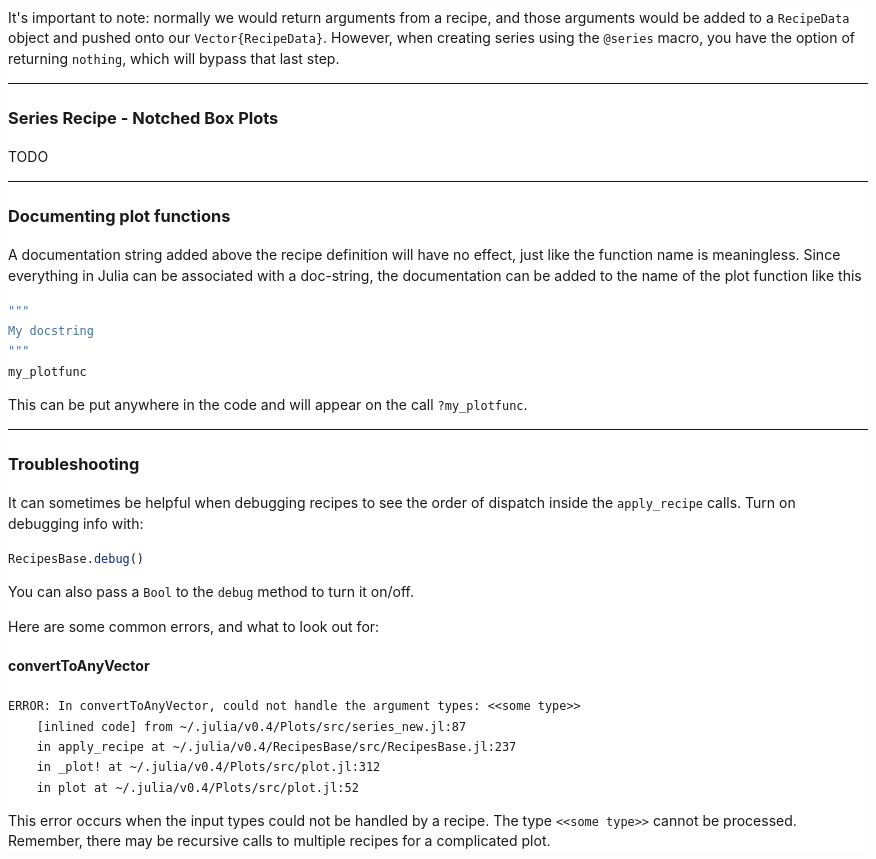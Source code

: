 It's important to note: normally we would return arguments from a recipe, and those arguments would be added to a `RecipeData` object and pushed onto our `Vector{RecipeData}`.  However, when creating series using the `@series` macro, you have the option of returning `nothing`, which will bypass that last step.


---

### Series Recipe - Notched Box Plots

TODO

---

### Documenting plot functions

A documentation string added above the recipe definition will have no effect, just like the function name is meaningless. Since everything in Julia can be associated with a doc-string, the documentation can be added to the name of the plot function like this
```julia
"""
My docstring
"""
my_plotfunc
```
This can be put anywhere in the code and will appear on the call `?my_plotfunc`.

---

### Troubleshooting

It can sometimes be helpful when debugging recipes to see the order of dispatch inside the `apply_recipe` calls.  Turn on debugging info with:

```julia
RecipesBase.debug()
```

You can also pass a `Bool` to the `debug` method to turn it on/off.

Here are some common errors, and what to look out for:

#### convertToAnyVector

```
ERROR: In convertToAnyVector, could not handle the argument types: <<some type>>
    [inlined code] from ~/.julia/v0.4/Plots/src/series_new.jl:87
    in apply_recipe at ~/.julia/v0.4/RecipesBase/src/RecipesBase.jl:237
    in _plot! at ~/.julia/v0.4/Plots/src/plot.jl:312
    in plot at ~/.julia/v0.4/Plots/src/plot.jl:52
```

This error occurs when the input types could not be handled by a recipe. The type `<<some type>>` cannot be processed.  Remember, there may be recursive calls to multiple recipes for a complicated plot.

